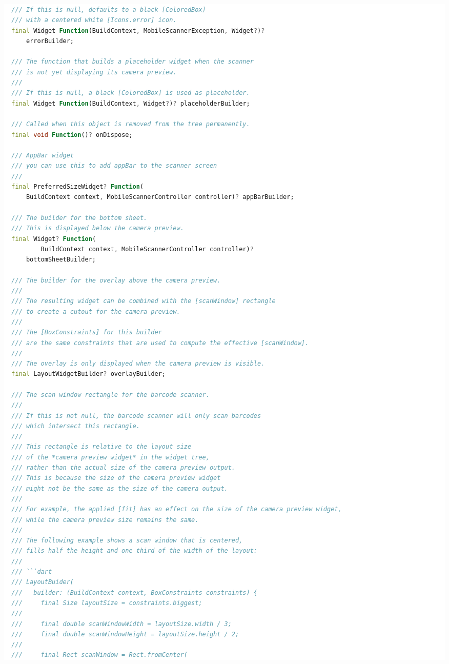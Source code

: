 ````dart
  /// If this is null, defaults to a black [ColoredBox]
  /// with a centered white [Icons.error] icon.
  final Widget Function(BuildContext, MobileScannerException, Widget?)?
      errorBuilder;

  /// The function that builds a placeholder widget when the scanner
  /// is not yet displaying its camera preview.
  ///
  /// If this is null, a black [ColoredBox] is used as placeholder.
  final Widget Function(BuildContext, Widget?)? placeholderBuilder;

  /// Called when this object is removed from the tree permanently.
  final void Function()? onDispose;

  /// AppBar widget
  /// you can use this to add appBar to the scanner screen
  ///
  final PreferredSizeWidget? Function(
      BuildContext context, MobileScannerController controller)? appBarBuilder;

  /// The builder for the bottom sheet.
  /// This is displayed below the camera preview.
  final Widget? Function(
          BuildContext context, MobileScannerController controller)?
      bottomSheetBuilder;

  /// The builder for the overlay above the camera preview.
  ///
  /// The resulting widget can be combined with the [scanWindow] rectangle
  /// to create a cutout for the camera preview.
  ///
  /// The [BoxConstraints] for this builder
  /// are the same constraints that are used to compute the effective [scanWindow].
  ///
  /// The overlay is only displayed when the camera preview is visible.
  final LayoutWidgetBuilder? overlayBuilder;

  /// The scan window rectangle for the barcode scanner.
  ///
  /// If this is not null, the barcode scanner will only scan barcodes
  /// which intersect this rectangle.
  ///
  /// This rectangle is relative to the layout size
  /// of the *camera preview widget* in the widget tree,
  /// rather than the actual size of the camera preview output.
  /// This is because the size of the camera preview widget
  /// might not be the same as the size of the camera output.
  ///
  /// For example, the applied [fit] has an effect on the size of the camera preview widget,
  /// while the camera preview size remains the same.
  ///
  /// The following example shows a scan window that is centered,
  /// fills half the height and one third of the width of the layout:
  ///
  /// ```dart
  /// LayoutBuider(
  ///   builder: (BuildContext context, BoxConstraints constraints) {
  ///     final Size layoutSize = constraints.biggest;
  ///
  ///     final double scanWindowWidth = layoutSize.width / 3;
  ///     final double scanWindowHeight = layoutSize.height / 2;
  ///
  ///     final Rect scanWindow = Rect.fromCenter(
````